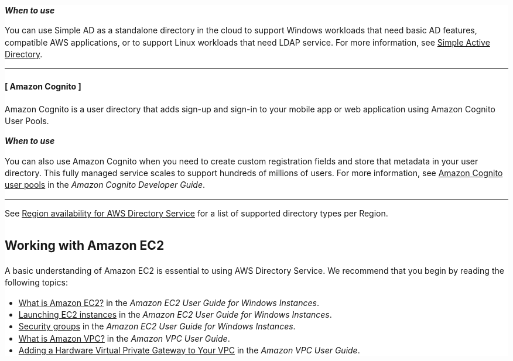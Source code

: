 ***When to use***

You can use Simple AD as a standalone directory in the cloud to support Windows workloads that need basic AD features, compatible AWS applications, or to support Linux workloads that need LDAP service\. For more information, see [Simple Active Directory](directory_simple_ad.md)\.

------
#### [ Amazon Cognito ]<a name="cognito"></a>

Amazon Cognito is a user directory that adds sign\-up and sign\-in to your mobile app or web application using Amazon Cognito User Pools\.

***When to use***

You can also use Amazon Cognito when you need to create custom registration fields and store that metadata in your user directory\. This fully managed service scales to support hundreds of millions of users\. For more information, see [Amazon Cognito user pools](https://docs.aws.amazon.com/cognito/latest/developerguide/cognito-user-identity-pools.html) in the *Amazon Cognito Developer Guide*\.

------

See [Region availability for AWS Directory Service](regions.md) for a list of supported directory types per Region\.

## Working with Amazon EC2<a name="new_to_ec2"></a>

A basic understanding of Amazon EC2 is essential to using AWS Directory Service\. We recommend that you begin by reading the following topics: 
+ [What is Amazon EC2?](https://docs.aws.amazon.com/AWSEC2/latest/WindowsGuide/concepts.html) in the *Amazon EC2 User Guide for Windows Instances*\.
+ [Launching EC2 instances](https://docs.aws.amazon.com/AWSEC2/latest/WindowsGuide/LaunchingAndUsingInstances.html) in the *Amazon EC2 User Guide for Windows Instances*\.
+ [Security groups](https://docs.aws.amazon.com/AWSEC2/latest/WindowsGuide/using-network-security.html) in the *Amazon EC2 User Guide for Windows Instances*\.
+ [What is Amazon VPC?](https://docs.aws.amazon.com/vpc/latest/userguide/VPC_Introduction.html) in the *Amazon VPC User Guide*\.
+ [Adding a Hardware Virtual Private Gateway to Your VPC](https://docs.aws.amazon.com/vpc/latest/userguide/VPC_VPN.html) in the *Amazon VPC User Guide*\. 